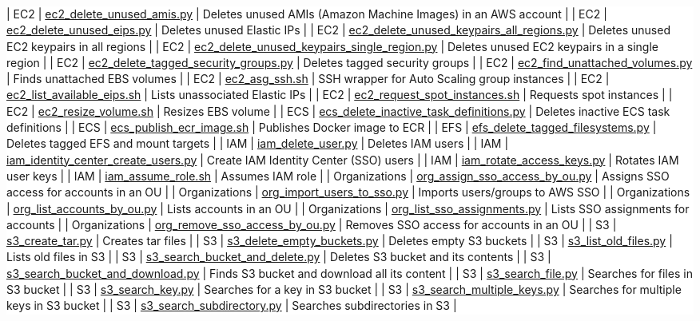 | EC2            | [ec2_delete_unused_amis.py](ec2/ec2_delete_unused_amis.py)                                        | Deletes unused AMIs (Amazon Machine Images) in an AWS account      |
| EC2            | [ec2_delete_unused_eips.py](ec2/ec2_delete_unused_eips.py)                                        | Deletes unused Elastic IPs                                         |
| EC2            | [ec2_delete_unused_keypairs_all_regions.py](ec2/ec2_delete_unused_keypairs_all_regions.py)        | Deletes unused EC2 keypairs in all regions                         |
| EC2            | [ec2_delete_unused_keypairs_single_region.py](ec2/ec2_delete_unused_keypairs_single_region.py)    | Deletes unused EC2 keypairs in a single region                     |
| EC2            | [ec2_delete_tagged_security_groups.py](ec2/ec2_delete_tagged_security_groups.py)                  | Deletes tagged security groups                                     |
| EC2            | [ec2_find_unattached_volumes.py](ec2/ec2_find_unattached_volumes.py)                              | Finds unattached EBS volumes                                       |
| EC2            | [ec2_asg_ssh.sh](ec2/ec2_asg_ssh.sh)                                                              | SSH wrapper for Auto Scaling group instances                       |
| EC2            | [ec2_list_available_eips.sh](ec2/ec2_list_available_eips.sh)                                      | Lists unassociated Elastic IPs                                     |
| EC2            | [ec2_request_spot_instances.sh](ec2/ec2_request_spot_instances.sh)                                | Requests spot instances                                            |
| EC2            | [ec2_resize_volume.sh](ec2/ec2_resize_volume.sh)                                                  | Resizes EBS volume                                                 |
| ECS            | [ecs_delete_inactive_task_definitions.py](ecs/ecs_delete_inactive_task_definitions.py)            | Deletes inactive ECS task definitions                              |
| ECS            | [ecs_publish_ecr_image.sh](ecs/ecs_publish_ecr_image.sh)                                          | Publishes Docker image to ECR                                      |
| EFS            | [efs_delete_tagged_filesystems.py](efs/efs_delete_tagged_filesystems.py)                          | Deletes tagged EFS and mount targets                               |
| IAM            | [iam_delete_user.py](iam/iam_delete_user.py)                                                      | Deletes IAM users                                                  |
| IAM            | [iam_identity_center_create_users.py](iam/iam_identity_center_create_users.py)                    | Create IAM Identity Center (SSO) users                             |
| IAM            | [iam_rotate_access_keys.py](iam/iam_rotate_access_keys.py)                                        | Rotates IAM user keys                                              |
| IAM            | [iam_assume_role.sh](iam/iam_assume_role.sh)                                                      | Assumes IAM role                                                   |
| Organizations  | [org_assign_sso_access_by_ou.py](organizations/org_assign_sso_access_by_ou.py)                    | Assigns SSO access for accounts in an OU                           |
| Organizations  | [org_import_users_to_sso.py](organizations/org_import_users_to_sso.py)                            | Imports users/groups to AWS SSO                                    |
| Organizations  | [org_list_accounts_by_ou.py](organizations/org_list_accounts_by_ou.py)                            | Lists accounts in an OU                                            |
| Organizations  | [org_list_sso_assignments.py](organizations/org_list_sso_assignments.py)                          | Lists SSO assignments for accounts                                 |
| Organizations  | [org_remove_sso_access_by_ou.py](organizations/org_remove_sso_access_by_ou.py)                    | Removes SSO access for accounts in an OU                           |
| S3             | [s3_create_tar.py](s3/s3_create_tar.py)                                                           | Creates tar files                                                  |
| S3             | [s3_delete_empty_buckets.py](s3/s3_delete_empty_buckets.py)                                       | Deletes empty S3 buckets                                           |
| S3             | [s3_list_old_files.py](s3/s3_list_old_files.py)                                                   | Lists old files in S3                                              |
| S3             | [s3_search_bucket_and_delete.py](s3/s3_search_bucket_and_delete.py)                               | Deletes S3 bucket and its contents                                 |
| S3             | [s3_search_bucket_and_download.py](s3/s3_search_bucket_and_download.py)                           | Finds S3 bucket and download all its content                       |
| S3             | [s3_search_file.py](s3/s3_search_file.py)                                                         | Searches for files in S3 bucket                                    |
| S3             | [s3_search_key.py](s3/s3_search_key.py)                                                           | Searches for a key in S3 bucket                                    |
| S3             | [s3_search_multiple_keys.py](s3/s3_search_multiple_keys.py)                                       | Searches for multiple keys in S3 bucket                            |
| S3             | [s3_search_subdirectory.py](s3/s3_search_subdirectory.py)                                         | Searches subdirectories in S3                                      |